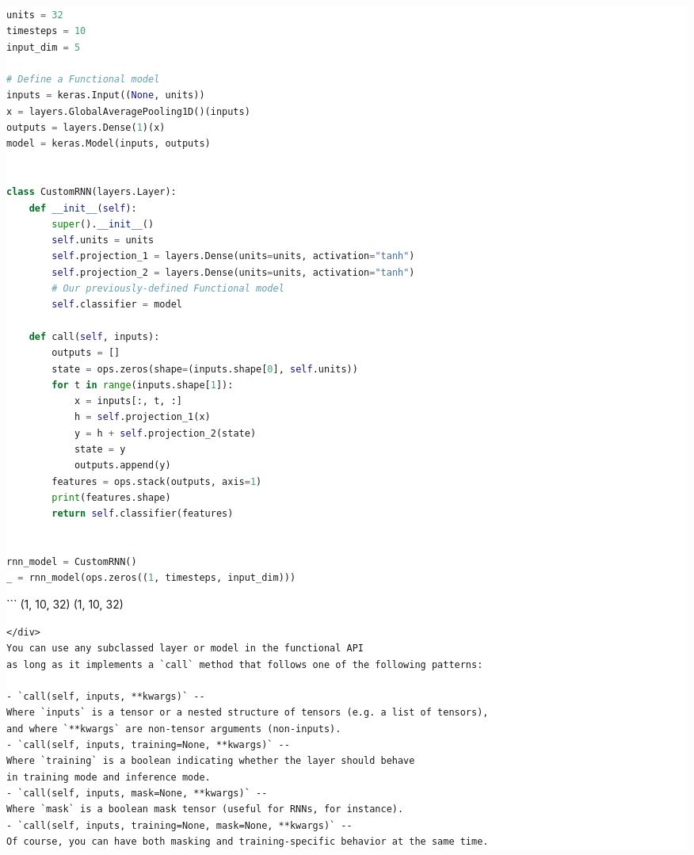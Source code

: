 
```python
units = 32
timesteps = 10
input_dim = 5

# Define a Functional model
inputs = keras.Input((None, units))
x = layers.GlobalAveragePooling1D()(inputs)
outputs = layers.Dense(1)(x)
model = keras.Model(inputs, outputs)


class CustomRNN(layers.Layer):
    def __init__(self):
        super().__init__()
        self.units = units
        self.projection_1 = layers.Dense(units=units, activation="tanh")
        self.projection_2 = layers.Dense(units=units, activation="tanh")
        # Our previously-defined Functional model
        self.classifier = model

    def call(self, inputs):
        outputs = []
        state = ops.zeros(shape=(inputs.shape[0], self.units))
        for t in range(inputs.shape[1]):
            x = inputs[:, t, :]
            h = self.projection_1(x)
            y = h + self.projection_2(state)
            state = y
            outputs.append(y)
        features = ops.stack(outputs, axis=1)
        print(features.shape)
        return self.classifier(features)


rnn_model = CustomRNN()
_ = rnn_model(ops.zeros((1, timesteps, input_dim)))
```

<div class="k-default-codeblock">
```
(1, 10, 32)
(1, 10, 32)

```
</div>
You can use any subclassed layer or model in the functional API
as long as it implements a `call` method that follows one of the following patterns:

- `call(self, inputs, **kwargs)` --
Where `inputs` is a tensor or a nested structure of tensors (e.g. a list of tensors),
and where `**kwargs` are non-tensor arguments (non-inputs).
- `call(self, inputs, training=None, **kwargs)` --
Where `training` is a boolean indicating whether the layer should behave
in training mode and inference mode.
- `call(self, inputs, mask=None, **kwargs)` --
Where `mask` is a boolean mask tensor (useful for RNNs, for instance).
- `call(self, inputs, training=None, mask=None, **kwargs)` --
Of course, you can have both masking and training-specific behavior at the same time.
